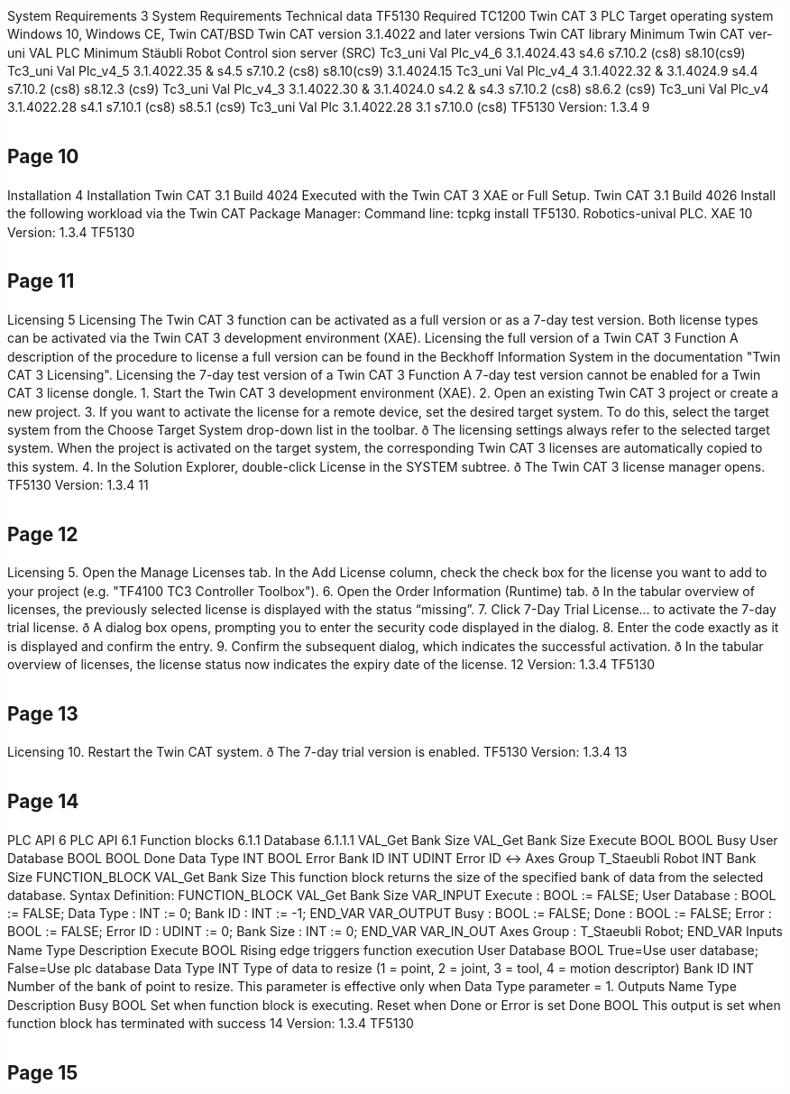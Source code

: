 System Requirements 3 System Requirements Technical data TF5130 Required TC1200 Twin CAT 3 PLC Target operating system Windows 10, Windows CE, Twin CAT/BSD Twin CAT version 3.1.4022 and later versions Twin CAT library Minimum Twin CAT ver- uni VAL PLC Minimum Stäubli Robot Control sion server (SRC) Tc3_uni Val Plc_v4_6 3.1.4024.43 s4.6 s7.10.2 (cs8) s8.10(cs9) Tc3_uni Val Plc_v4_5 3.1.4022.35 & s4.5 s7.10.2 (cs8) s8.10(cs9) 3.1.4024.15 Tc3_uni Val Plc_v4_4 3.1.4022.32 & 3.1.4024.9 s4.4 s7.10.2 (cs8) s8.12.3 (cs9) Tc3_uni Val Plc_v4_3 3.1.4022.30 & 3.1.4024.0 s4.2 & s4.3 s7.10.2 (cs8) s8.6.2 (cs9) Tc3_uni Val Plc_v4 3.1.4022.28 s4.1 s7.10.1 (cs8) s8.5.1 (cs9) Tc3_uni Val Plc 3.1.4022.28 3.1 s7.10.0 (cs8) TF5130 Version: 1.3.4 9
## Page 10

Installation 4 Installation Twin CAT 3.1 Build 4024 Executed with the Twin CAT 3 XAE or Full Setup. Twin CAT 3.1 Build 4026 Install the following workload via the Twin CAT Package Manager: Command line: tcpkg install TF5130. Robotics-unival PLC. XAE 10 Version: 1.3.4 TF5130
## Page 11

Licensing 5 Licensing The Twin CAT 3 function can be activated as a full version or as a 7-day test version. Both license types can be activated via the Twin CAT 3 development environment (XAE). Licensing the full version of a Twin CAT 3 Function A description of the procedure to license a full version can be found in the Beckhoff Information System in the documentation "Twin CAT 3 Licensing". Licensing the 7-day test version of a Twin CAT 3 Function A 7-day test version cannot be enabled for a Twin CAT 3 license dongle. 1. Start the Twin CAT 3 development environment (XAE). 2. Open an existing Twin CAT 3 project or create a new project. 3. If you want to activate the license for a remote device, set the desired target system. To do this, select the target system from the Choose Target System drop-down list in the toolbar. ð The licensing settings always refer to the selected target system. When the project is activated on the target system, the corresponding Twin CAT 3 licenses are automatically copied to this system. 4. In the Solution Explorer, double-click License in the SYSTEM subtree. ð The Twin CAT 3 license manager opens. TF5130 Version: 1.3.4 11
## Page 12

Licensing 5. Open the Manage Licenses tab. In the Add License column, check the check box for the license you want to add to your project (e.g. "TF4100 TC3 Controller Toolbox"). 6. Open the Order Information (Runtime) tab. ð In the tabular overview of licenses, the previously selected license is displayed with the status “missing”. 7. Click 7-Day Trial License... to activate the 7-day trial license. ð A dialog box opens, prompting you to enter the security code displayed in the dialog. 8. Enter the code exactly as it is displayed and confirm the entry. 9. Confirm the subsequent dialog, which indicates the successful activation. ð In the tabular overview of licenses, the license status now indicates the expiry date of the license. 12 Version: 1.3.4 TF5130
## Page 13

Licensing 10. Restart the Twin CAT system. ð The 7-day trial version is enabled. TF5130 Version: 1.3.4 13
## Page 14

PLC API 6 PLC API 6.1 Function blocks 6.1.1 Database 6.1.1.1 VAL_Get Bank Size VAL_Get Bank Size Execute BOOL BOOL Busy User Database BOOL BOOL Done Data Type INT BOOL Error Bank ID INT UDINT Error ID ↔ Axes Group T_Staeubli Robot INT Bank Size FUNCTION_BLOCK VAL_Get Bank Size This function block returns the size of the specified bank of data from the selected database. Syntax Definition: FUNCTION_BLOCK VAL_Get Bank Size VAR_INPUT Execute : BOOL := FALSE; User Database : BOOL := FALSE; Data Type : INT := 0; Bank ID : INT := -1; END_VAR VAR_OUTPUT Busy : BOOL := FALSE; Done : BOOL := FALSE; Error : BOOL := FALSE; Error ID : UDINT := 0; Bank Size : INT := 0; END_VAR VAR_IN_OUT Axes Group : T_Staeubli Robot; END_VAR Inputs Name Type Description Execute BOOL Rising edge triggers function execution User Database BOOL True=Use user database; False=Use plc database Data Type INT Type of data to resize (1 = point, 2 = joint, 3 = tool, 4 = motion descriptor) Bank ID INT Number of the bank of point to resize. This parameter is effective only when Data Type parameter = 1. Outputs Name Type Description Busy BOOL Set when function block is executing. Reset when Done or Error is set Done BOOL This output is set when function block has terminated with success 14 Version: 1.3.4 TF5130
## Page 15
